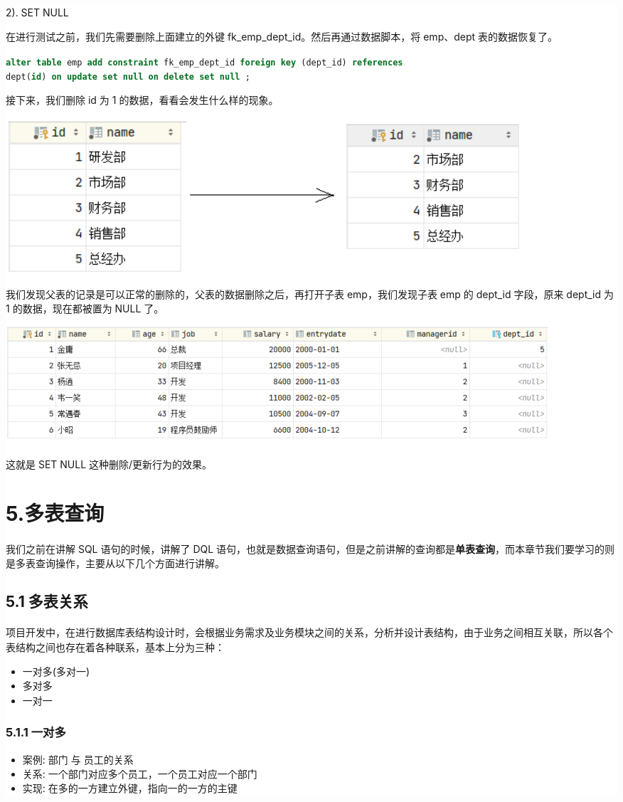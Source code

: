 2). SET NULL

在进行测试之前，我们先需要删除上面建立的外键 fk_emp_dept_id。然后再通过数据脚本，将 emp、dept 表的数据恢复了。

```sql
alter table emp add constraint fk_emp_dept_id foreign key (dept_id) references
dept(id) on update set null on delete set null ;
```

接下来，我们删除 id 为 1 的数据，看看会发生什么样的现象。

![image-20220420221013956](./assets/image-20220420221013956.png)

我们发现父表的记录是可以正常的删除的，父表的数据删除之后，再打开子表 emp，我们发现子表 emp 的 dept_id 字段，原来 dept_id 为 1 的数据，现在都被置为 NULL 了。

![image-20220420221024103](./assets/image-20220420221024103.png)

这就是 SET NULL 这种删除/更新行为的效果。

# 5.多表查询

我们之前在讲解 SQL 语句的时候，讲解了 DQL 语句，也就是数据查询语句，但是之前讲解的查询都是**单表查询**，而本章节我们要学习的则是多表查询操作，主要从以下几个方面进行讲解。

## 5.1 多表关系

项目开发中，在进行数据库表结构设计时，会根据业务需求及业务模块之间的关系，分析并设计表结构，由于业务之间相互关联，所以各个表结构之间也存在着各种联系，基本上分为三种：

- 一对多(多对一)
- 多对多
- 一对一

### 5.1.1 一对多

- 案例: 部门 与 员工的关系
- 关系: 一个部门对应多个员工，一个员工对应一个部门
- 实现: 在多的一方建立外键，指向一的一方的主键

